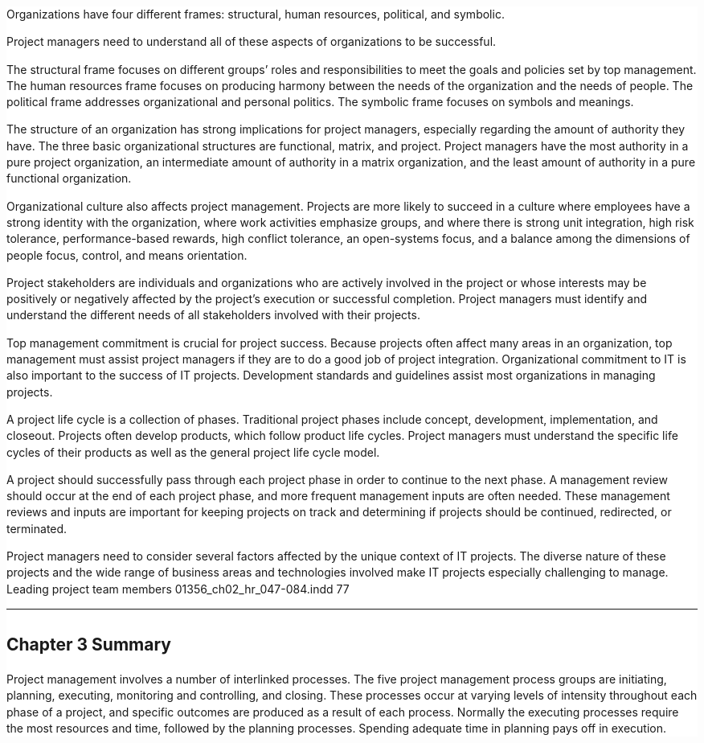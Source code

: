 Organizations have four different frames: structural, human resources, political, and symbolic.

Project managers need to understand all of these aspects of organizations to be successful.

The structural frame focuses on different groups’ roles and responsibilities to meet the goals and policies set by top management. The human resources frame focuses on producing harmony between the needs of the organization and the needs of people. The political frame addresses organizational and personal politics. The symbolic frame focuses on symbols and meanings.

The structure of an organization has strong implications for project managers, especially regarding the amount of authority they have. The three basic organizational structures are functional, matrix, and project. Project managers have the most authority in a pure project organization, an intermediate amount of authority in a matrix organization, and the least amount of authority in a pure functional organization.

Organizational culture also affects project management. Projects are more likely to succeed in a culture where employees have a strong identity with the organization, where work activities emphasize groups, and where there is strong unit integration, high risk tolerance, performance-based rewards, high conflict tolerance, an open-systems focus, and a balance among the dimensions of people focus, control, and means orientation.

Project stakeholders are individuals and organizations who are actively involved in the project or whose interests may be positively or negatively affected by the project’s execution or successful completion. Project managers must identify and understand the different needs of all stakeholders involved with their projects.

Top management commitment is crucial for project success. Because projects often affect many areas in an organization, top management must assist project managers if they are to do a good job of project integration. Organizational commitment to IT is also important to the success of IT projects. Development standards and guidelines assist most organizations in managing projects.

A project life cycle is a collection of phases. Traditional project phases include concept, development, implementation, and closeout. Projects often develop products, which follow product life cycles. Project managers must understand the specific life cycles of their products as well as the general project life cycle model.

A project should successfully pass through each project phase in order to continue to the next phase. A management review should occur at the end of each project phase, and more frequent management inputs are often needed. These management reviews and inputs are important for keeping projects on track and determining if projects should be continued, redirected, or terminated.

Project managers need to consider several factors affected by the unique context of IT projects. The diverse nature of these projects and the wide range of business areas and technologies involved make IT projects especially challenging to manage. Leading project team members 01356_ch02_hr_047-084.indd 77

---

## Chapter 3 Summary
Project management involves a number of interlinked processes. The five project management process groups are initiating, planning, executing, monitoring and controlling, and closing. These processes occur at varying levels of intensity throughout each phase of a project, and specific outcomes are produced as a result of each process. Normally the executing processes require the most resources and time, followed by the planning processes. Spending adequate time in planning pays off in execution.
